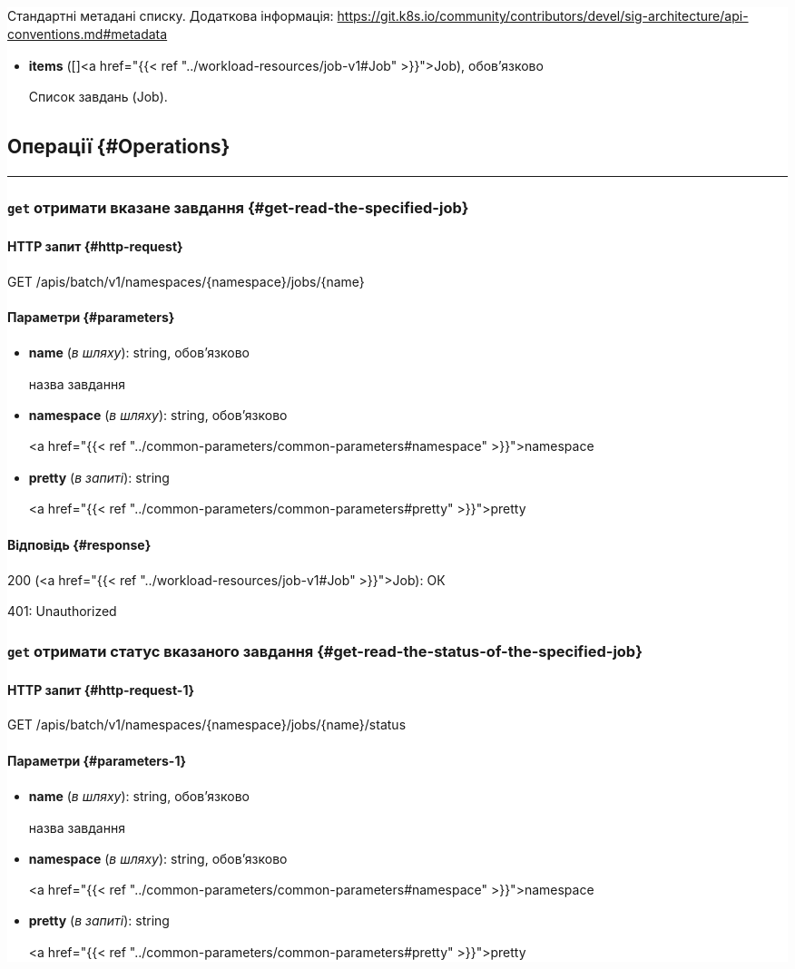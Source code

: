   Стандартні метадані списку. Додаткова інформація: https://git.k8s.io/community/contributors/devel/sig-architecture/api-conventions.md#metadata

- **items** ([]<a href="{{< ref "../workload-resources/job-v1#Job" >}}">Job</a>), обовʼязково

  Список завдань (Job).

## Операції {#Operations}

---

### `get` отримати вказане завдання {#get-read-the-specified-job}

#### HTTP запит {#http-request}

GET /apis/batch/v1/namespaces/{namespace}/jobs/{name}

#### Параметри {#parameters}

- **name** (*в шляху*): string, обовʼязково

  назва завдання

- **namespace** (*в шляху*): string, обовʼязково

  <a href="{{< ref "../common-parameters/common-parameters#namespace" >}}">namespace</a>

- **pretty** (*в запиті*): string

  <a href="{{< ref "../common-parameters/common-parameters#pretty" >}}">pretty</a>

#### Відповідь {#response}

200 (<a href="{{< ref "../workload-resources/job-v1#Job" >}}">Job</a>): ОК

401: Unauthorized

### `get` отримати статус вказаного завдання {#get-read-the-status-of-the-specified-job}

#### HTTP запит {#http-request-1}

GET /apis/batch/v1/namespaces/{namespace}/jobs/{name}/status

#### Параметри {#parameters-1}

- **name** (*в шляху*): string, обовʼязково

  назва завдання

- **namespace** (*в шляху*): string, обовʼязково

  <a href="{{< ref "../common-parameters/common-parameters#namespace" >}}">namespace</a>

- **pretty** (*в запиті*): string

  <a href="{{< ref "../common-parameters/common-parameters#pretty" >}}">pretty</a>
